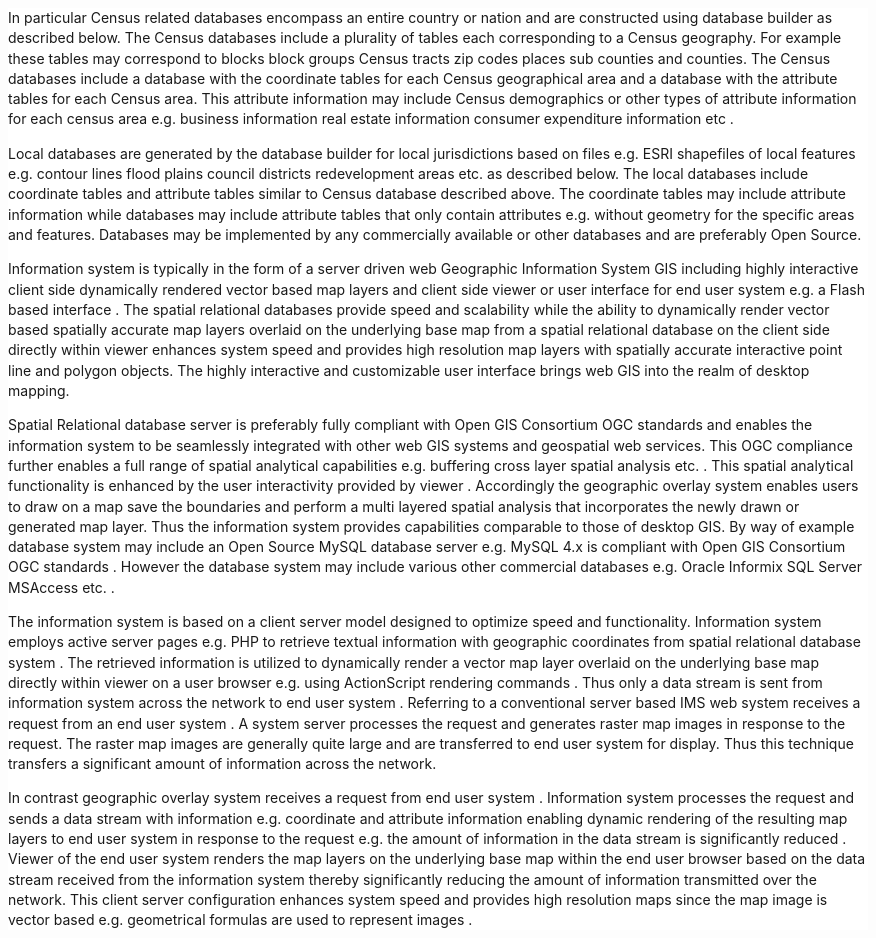 In particular Census related databases encompass an entire country or nation and are constructed using database builder as described below. The Census databases include a plurality of tables each corresponding to a Census geography. For example these tables may correspond to blocks block groups Census tracts zip codes places sub counties and counties. The Census databases include a database with the coordinate tables for each Census geographical area and a database with the attribute tables for each Census area. This attribute information may include Census demographics or other types of attribute information for each census area e.g. business information real estate information consumer expenditure information etc .

Local databases are generated by the database builder for local jurisdictions based on files e.g. ESRI shapefiles of local features e.g. contour lines flood plains council districts redevelopment areas etc. as described below. The local databases include coordinate tables and attribute tables similar to Census database described above. The coordinate tables may include attribute information while databases may include attribute tables that only contain attributes e.g. without geometry for the specific areas and features. Databases may be implemented by any commercially available or other databases and are preferably Open Source.

Information system is typically in the form of a server driven web Geographic Information System GIS including highly interactive client side dynamically rendered vector based map layers and client side viewer or user interface for end user system e.g. a Flash based interface . The spatial relational databases provide speed and scalability while the ability to dynamically render vector based spatially accurate map layers overlaid on the underlying base map from a spatial relational database on the client side directly within viewer enhances system speed and provides high resolution map layers with spatially accurate interactive point line and polygon objects. The highly interactive and customizable user interface brings web GIS into the realm of desktop mapping.

Spatial Relational database server is preferably fully compliant with Open GIS Consortium OGC standards and enables the information system to be seamlessly integrated with other web GIS systems and geospatial web services. This OGC compliance further enables a full range of spatial analytical capabilities e.g. buffering cross layer spatial analysis etc. . This spatial analytical functionality is enhanced by the user interactivity provided by viewer . Accordingly the geographic overlay system enables users to draw on a map save the boundaries and perform a multi layered spatial analysis that incorporates the newly drawn or generated map layer. Thus the information system provides capabilities comparable to those of desktop GIS. By way of example database system may include an Open Source MySQL database server e.g. MySQL 4.x is compliant with Open GIS Consortium OGC standards . However the database system may include various other commercial databases e.g. Oracle Informix SQL Server MSAccess etc. .

The information system is based on a client server model designed to optimize speed and functionality. Information system employs active server pages e.g. PHP to retrieve textual information with geographic coordinates from spatial relational database system . The retrieved information is utilized to dynamically render a vector map layer overlaid on the underlying base map directly within viewer on a user browser e.g. using ActionScript rendering commands . Thus only a data stream is sent from information system across the network to end user system . Referring to a conventional server based IMS web system receives a request from an end user system . A system server processes the request and generates raster map images in response to the request. The raster map images are generally quite large and are transferred to end user system for display. Thus this technique transfers a significant amount of information across the network.

In contrast geographic overlay system receives a request from end user system . Information system processes the request and sends a data stream with information e.g. coordinate and attribute information enabling dynamic rendering of the resulting map layers to end user system in response to the request e.g. the amount of information in the data stream is significantly reduced . Viewer of the end user system renders the map layers on the underlying base map within the end user browser based on the data stream received from the information system thereby significantly reducing the amount of information transmitted over the network. This client server configuration enhances system speed and provides high resolution maps since the map image is vector based e.g. geometrical formulas are used to represent images .
